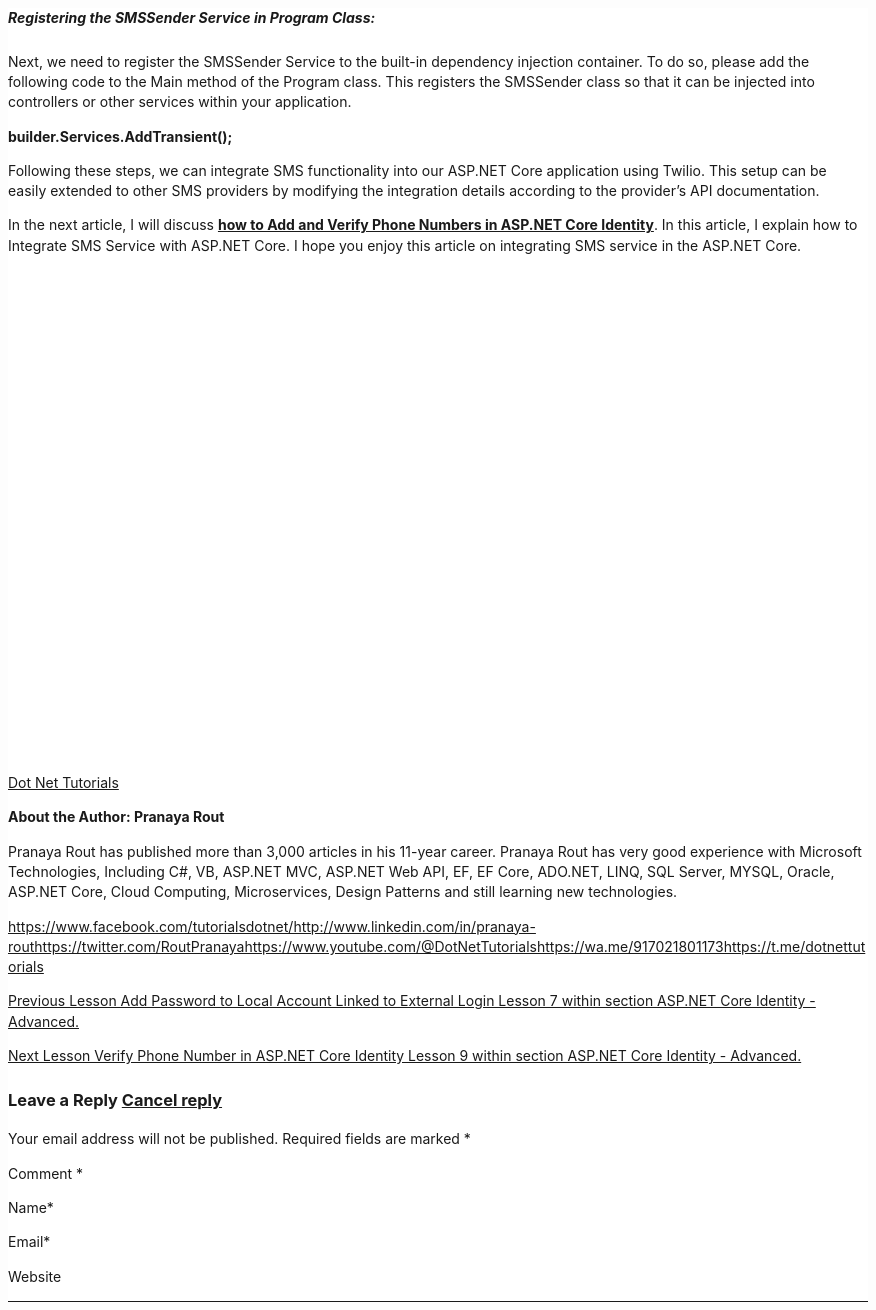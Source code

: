 ##### **Registering the SMSSender Service in Program Class:**

Next, we need to register the SMSSender Service to the built-in dependency injection container. To do so, please add the following code to the Main method of the Program class. This registers the SMSSender class so that it can be injected into controllers or other services within your application.

**builder.Services.AddTransient<SMSSender>();**

Following these steps, we can integrate SMS functionality into our ASP.NET Core application using Twilio. This setup can be easily extended to other SMS providers by modifying the integration details according to the provider’s API documentation.

In the next article, I will discuss [**how to Add and Verify Phone Numbers in ASP.NET Core Identity**](https://dotnettutorials.net/lesson/verify-phone-number-in-asp-net-core-identity/). In this article, I explain how to Integrate SMS Service with ASP.NET Core. I hope you enjoy this article on integrating SMS service in the ASP.NET Core.

[![dotnettutorials 1280x720](data:image/svg+xml,%3Csvg%20xmlns=%22http://www.w3.org/2000/svg%22%20width=%221280%22%20height=%22720%22%3E%3C/svg%3E)](https://dotnettutorials.net/pranaya-rout/)

[Dot Net Tutorials](https://dotnettutorials.net/pranaya-rout/)

**About the Author: Pranaya Rout**

Pranaya Rout has published more than 3,000 articles in his 11-year career. Pranaya Rout has very good experience with Microsoft Technologies, Including C#, VB, ASP.NET MVC, ASP.NET Web API, EF, EF Core, ADO.NET, LINQ, SQL Server, MYSQL, Oracle, ASP.NET Core, Cloud Computing, Microservices, Design Patterns and still learning new technologies.

https://www.facebook.com/tutorialsdotnet/http://www.linkedin.com/in/pranaya-routhttps://twitter.com/RoutPranayahttps://www.youtube.com/@DotNetTutorialshttps://wa.me/917021801173https://t.me/dotnettutorials

[Previous Lesson
Add Password to Local Account Linked to External Login
Lesson 7 within section ASP.NET Core Identity - Advanced.](https://dotnettutorials.net/lesson/add-password-to-local-account-linked-to-external-login-in-asp-net-core-identity/)

[Next Lesson
Verify Phone Number in ASP.NET Core Identity
Lesson 9 within section ASP.NET Core Identity - Advanced.](https://dotnettutorials.net/lesson/verify-phone-number-in-asp-net-core-identity/)

### Leave a Reply [Cancel reply](/lesson/how-to-send-sms-in-asp-net-core/#respond)

Your email address will not be published. Required fields are marked \*

Comment \* 

Name\*

Email\*

Website

---